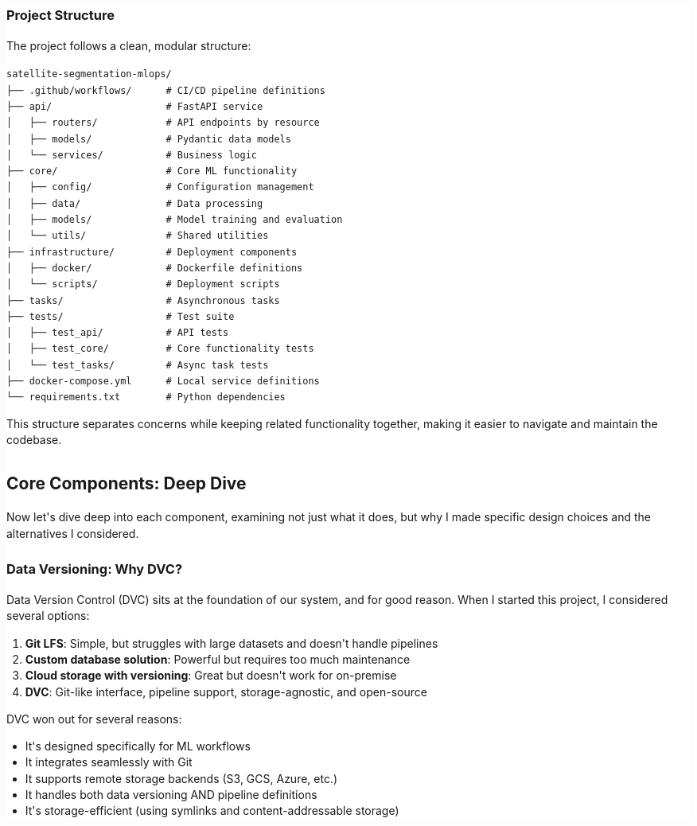 ### Project Structure

The project follows a clean, modular structure:

```
satellite-segmentation-mlops/
├── .github/workflows/      # CI/CD pipeline definitions
├── api/                    # FastAPI service
│   ├── routers/            # API endpoints by resource
│   ├── models/             # Pydantic data models
│   └── services/           # Business logic
├── core/                   # Core ML functionality
│   ├── config/             # Configuration management
│   ├── data/               # Data processing
│   ├── models/             # Model training and evaluation
│   └── utils/              # Shared utilities
├── infrastructure/         # Deployment components
│   ├── docker/             # Dockerfile definitions
│   └── scripts/            # Deployment scripts
├── tasks/                  # Asynchronous tasks
├── tests/                  # Test suite
│   ├── test_api/           # API tests
│   ├── test_core/          # Core functionality tests
│   └── test_tasks/         # Async task tests
├── docker-compose.yml      # Local service definitions
└── requirements.txt        # Python dependencies
```

This structure separates concerns while keeping related functionality together, making it easier to navigate and maintain the codebase.

## Core Components: Deep Dive

Now let's dive deep into each component, examining not just what it does, but why I made specific design choices and the alternatives I considered.

### Data Versioning: Why DVC?

Data Version Control (DVC) sits at the foundation of our system, and for good reason. When I started this project, I considered several options:

1. **Git LFS**: Simple, but struggles with large datasets and doesn't handle pipelines
2. **Custom database solution**: Powerful but requires too much maintenance
3. **Cloud storage with versioning**: Great but doesn't work for on-premise
4. **DVC**: Git-like interface, pipeline support, storage-agnostic, and open-source

DVC won out for several reasons:

- It's designed specifically for ML workflows
- It integrates seamlessly with Git
- It supports remote storage backends (S3, GCS, Azure, etc.)
- It handles both data versioning AND pipeline definitions
- It's storage-efficient (using symlinks and content-addressable storage)
